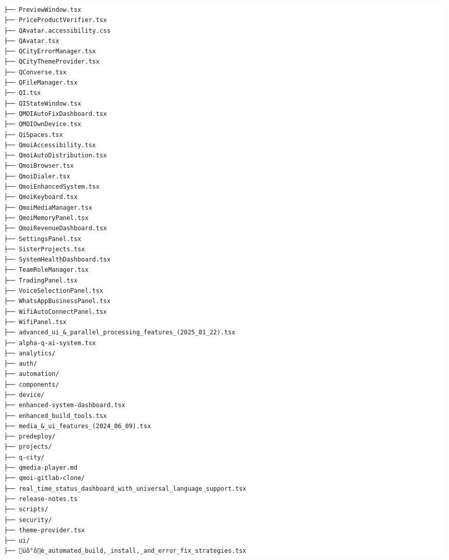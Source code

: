```
├── PreviewWindow.tsx
├── PriceProductVerifier.tsx
├── QAvatar.accessibility.css
├── QAvatar.tsx
├── QCityErrorManager.tsx
├── QCityThemeProvider.tsx
├── QConverse.tsx
├── QFileManager.tsx
├── QI.tsx
├── QIStateWindow.tsx
├── QMOIAutoFixDashboard.tsx
├── QMOIOwnDevice.tsx
├── QiSpaces.tsx
├── QmoiAccessibility.tsx
├── QmoiAutoDistribution.tsx
├── QmoiBrowser.tsx
├── QmoiDialer.tsx
├── QmoiEnhancedSystem.tsx
├── QmoiKeyboard.tsx
├── QmoiMediaManager.tsx
├── QmoiMemoryPanel.tsx
├── QmoiRevenueDashboard.tsx
├── SettingsPanel.tsx
├── SisterProjects.tsx
├── SystemHealthDashboard.tsx
├── TeamRoleManager.tsx
├── TradingPanel.tsx
├── VoiceSelectionPanel.tsx
├── WhatsAppBusinessPanel.tsx
├── WifiAutoConnectPanel.tsx
├── WifiPanel.tsx
├── advanced_ui_&_parallel_processing_features_(2025_01_22).tsx
├── alpha-q-ai-system.tsx
├── analytics/
├── auth/
├── automation/
├── components/
├── device/
├── enhanced-system-dashboard.tsx
├── enhanced_build_tools.tsx
├── media_&_ui_features_(2024_06_09).tsx
├── predeploy/
├── projects/
├── q-city/
├── qmedia-player.md
├── qmoi-gitlab-clone/
├── real_time_status_dashboard_with_universal_language_support.tsx
├── release-notes.ts
├── scripts/
├── security/
├── theme-provider.tsx
├── ui/
├── üõ°ô∏è_automated_build,_install,_and_error_fix_strategies.tsx
```
